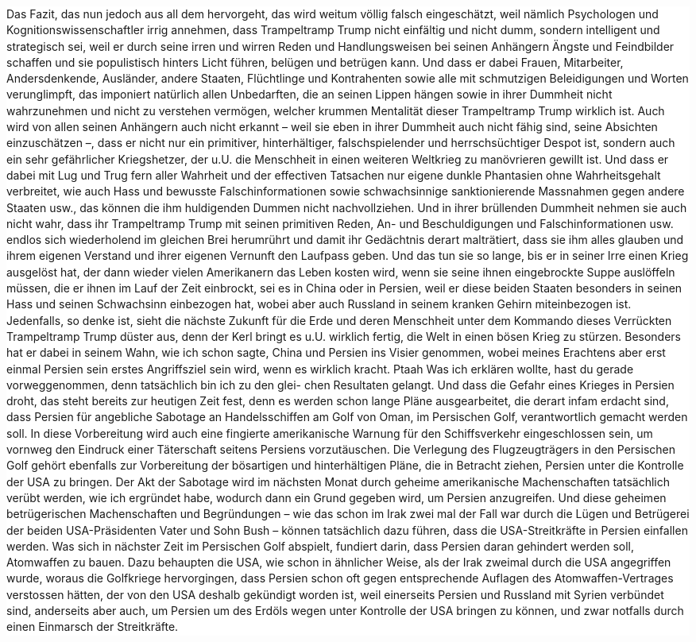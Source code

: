 Das Fazit, das nun jedoch aus all dem hervorgeht, das wird weitum völlig falsch eingeschätzt, weil nämlich Psychologen und Kognitionswissenschaftler irrig annehmen, dass Trampeltramp Trump nicht einfältig und nicht dumm, sondern intelligent und strategisch sei, weil er durch seine irren und wirren Reden und Handlungsweisen bei seinen Anhängern Ängste und Feindbilder schaffen und sie populistisch hinters Licht führen, belügen und betrügen kann. Und dass er dabei Frauen, Mitarbeiter, Andersdenkende, Ausländer, andere Staaten, Flüchtlinge und Kontrahenten sowie alle mit schmutzigen Beleidigungen und Worten verunglimpft, das imponiert natürlich allen Unbedarften, die an seinen Lippen hängen sowie in ihrer Dummheit nicht wahrzunehmen und nicht zu verstehen vermögen, welcher krummen Mentalität dieser Trampeltramp Trump wirklich ist. Auch wird von allen seinen Anhängern auch nicht erkannt – weil sie eben in ihrer Dummheit auch nicht fähig sind, seine Absichten einzuschätzen –, dass er nicht nur ein primitiver, hinterhältiger, falschspielender und herrschsüchtiger Despot ist, sondern auch ein sehr gefährlicher Kriegshetzer, der u.U. die Menschheit in einen weiteren Weltkrieg zu manövrieren gewillt ist. Und dass er dabei mit Lug und Trug fern aller Wahrheit und der effectiven Tatsachen nur eigene dunkle Phantasien ohne Wahrheitsgehalt verbreitet, wie auch Hass und bewusste Falschinformationen sowie schwachsinnige sanktionierende Massnahmen gegen andere Staaten usw., das können die ihm huldigenden Dummen nicht nachvollziehen. Und in ihrer brüllenden Dummheit nehmen sie auch nicht wahr, dass ihr Trampeltramp Trump mit seinen primitiven Reden, An- und Beschuldigungen und Falschinformationen usw. endlos sich wiederholend im gleichen Brei herumrührt und damit ihr Gedächtnis derart malträtiert, dass sie ihm alles glauben und ihrem eigenen Verstand und ihrer eigenen Vernunft den Laufpass geben. Und das tun sie so lange, bis er in seiner Irre einen Krieg ausgelöst hat, der dann wieder vielen Amerikanern das Leben kosten wird, wenn sie seine ihnen eingebrockte Suppe auslöffeln müssen, die er ihnen im Lauf der Zeit einbrockt, sei es in China oder in Persien, weil er diese beiden Staaten besonders in seinen Hass und seinen Schwachsinn einbezogen hat, wobei aber auch Russland in seinem kranken Gehirn miteinbezogen ist. Jedenfalls, so denke ist, sieht die nächste Zukunft für die Erde und deren Menschheit unter dem Kommando dieses Verrückten Trampeltramp Trump düster aus, denn der Kerl bringt es u.U. wirklich fertig, die Welt in einen bösen Krieg zu stürzen. Besonders hat er dabei in seinem Wahn, wie ich schon sagte, China und Persien ins Visier genommen, wobei meines Erachtens aber erst einmal Persien sein erstes Angriffsziel sein wird, wenn es wirklich kracht.
Ptaah Was ich erklären wollte, hast du gerade vorweggenommen, denn tatsächlich bin ich zu den glei- chen Resultaten gelangt. Und dass die Gefahr eines Krieges in Persien droht, das steht bereits zur heutigen Zeit fest, denn es werden schon lange Pläne ausgearbeitet, die derart infam erdacht sind, dass Persien für angebliche Sabotage an Handelsschiffen am Golf von Oman, im Persischen Golf, verantwortlich gemacht werden soll. In diese Vorbereitung wird auch eine fingierte amerikanische Warnung für den Schiffsverkehr eingeschlossen sein, um vornweg den Eindruck einer Täterschaft seitens Persiens vorzutäuschen. Die Verlegung des Flugzeugträgers <USS Abraham Lincoln> in den Persischen Golf gehört ebenfalls zur Vorbereitung der bösartigen und hinterhältigen Pläne, die in Betracht ziehen, Persien unter die Kontrolle der USA zu bringen.
Der Akt der Sabotage wird im nächsten Monat durch geheime amerikanische Machenschaften tatsächlich verübt werden, wie ich ergründet habe, wodurch dann ein Grund gegeben wird, um Persien anzugreifen. Und diese geheimen betrügerischen Machenschaften und Begründungen – wie das schon im Irak zwei mal der Fall war durch die Lügen und Betrügerei der beiden USA-Präsidenten Vater und Sohn Bush – können tatsächlich dazu führen, dass die USA-Streitkräfte in Persien einfallen werden.
Was sich in nächster Zeit im Persischen Golf abspielt, fundiert darin, dass Persien daran gehindert werden soll, Atomwaffen zu bauen. Dazu behaupten die USA, wie schon in ähnlicher Weise, als der Irak zweimal durch die USA angegriffen wurde, woraus die Golfkriege hervorgingen, dass Persien schon oft gegen entsprechende Auflagen des Atomwaffen-Vertrages verstossen hätten, der von den USA deshalb gekündigt worden ist, weil einerseits Persien und Russland mit Syrien verbündet sind, anderseits aber auch, um Persien um des Erdöls wegen unter Kontrolle der USA bringen zu können, und zwar notfalls durch einen Einmarsch der Streitkräfte.